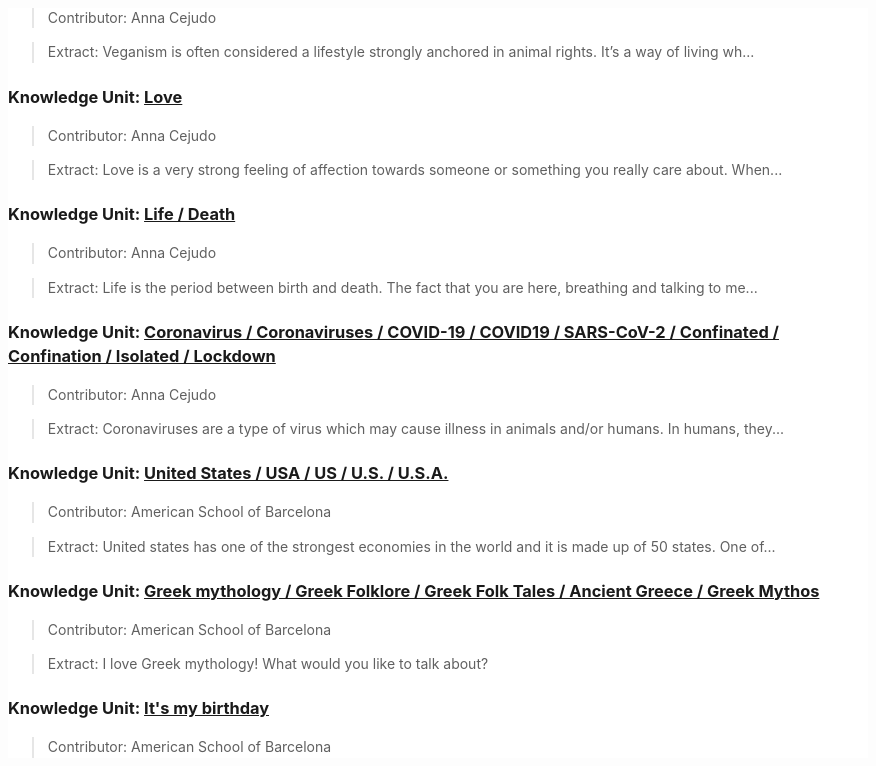 > Contributor: Anna Cejudo

> Extract: Veganism is often considered a lifestyle strongly anchored in animal rights. It’s a way of living wh...

  
### Knowledge Unit: [Love ](../knowledge_units/general/love.md)

> Contributor: Anna Cejudo

> Extract: Love is a very strong feeling of affection towards someone or something you really care about. When...


### Knowledge Unit: [Life  / Death ](../knowledge_units/general/life.md)

> Contributor: Anna Cejudo

> Extract: Life is the period between birth and death. The fact that you are here, breathing and talking to me...


### Knowledge Unit: [Coronavirus  / Coronaviruses  / COVID-19  / COVID19  / SARS-CoV-2  / Confinated  / Confination  / Isolated  / Lockdown ](../knowledge_units/general/coronavirus.md)

> Contributor: Anna Cejudo

> Extract: Coronaviruses are a type of virus which may cause illness in animals and/or humans. In humans, they...

    
### Knowledge Unit: [United States  / USA  / US  / U.S.  / U.S.A. ](../knowledge_units/general/united-states.md)

> Contributor: American School of Barcelona

> Extract: United states has one of the strongest economies in the world and it is made up of 50 states. One of...

 
### Knowledge Unit: [Greek mythology  / Greek Folklore  / Greek Folk Tales  / Ancient Greece  / Greek Mythos ](../knowledge_units/general/greek-mythology.md)

> Contributor: American School of Barcelona

> Extract: I love Greek mythology! What would you like to talk about?

    
### Knowledge Unit: [It&#039;s my birthday ](../knowledge_units/general/its-my-birthday.md)

> Contributor: American School of Barcelona
